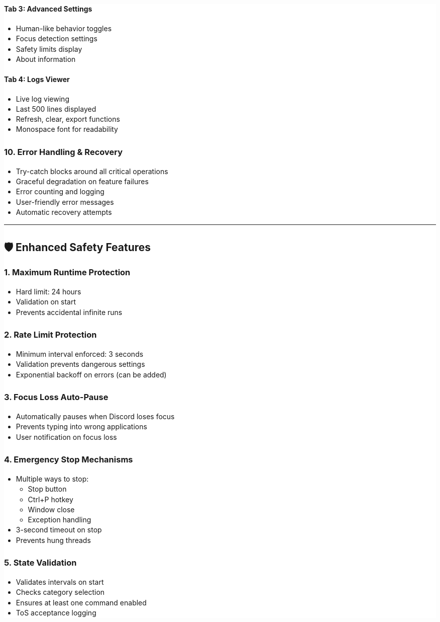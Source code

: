 #### Tab 3: Advanced Settings
- Human-like behavior toggles
- Focus detection settings
- Safety limits display
- About information

#### Tab 4: Logs Viewer
- Live log viewing
- Last 500 lines displayed
- Refresh, clear, export functions
- Monospace font for readability

### 10. **Error Handling & Recovery**
- Try-catch blocks around all critical operations
- Graceful degradation on feature failures
- Error counting and logging
- User-friendly error messages
- Automatic recovery attempts

---

## 🛡️ Enhanced Safety Features

### 1. **Maximum Runtime Protection**
- Hard limit: 24 hours
- Validation on start
- Prevents accidental infinite runs

### 2. **Rate Limit Protection**
- Minimum interval enforced: 3 seconds
- Validation prevents dangerous settings
- Exponential backoff on errors (can be added)

### 3. **Focus Loss Auto-Pause**
- Automatically pauses when Discord loses focus
- Prevents typing into wrong applications
- User notification on focus loss

### 4. **Emergency Stop Mechanisms**
- Multiple ways to stop:
  - Stop button
  - Ctrl+P hotkey
  - Window close
  - Exception handling
- 3-second timeout on stop
- Prevents hung threads

### 5. **State Validation**
- Validates intervals on start
- Checks category selection
- Ensures at least one command enabled
- ToS acceptance logging
